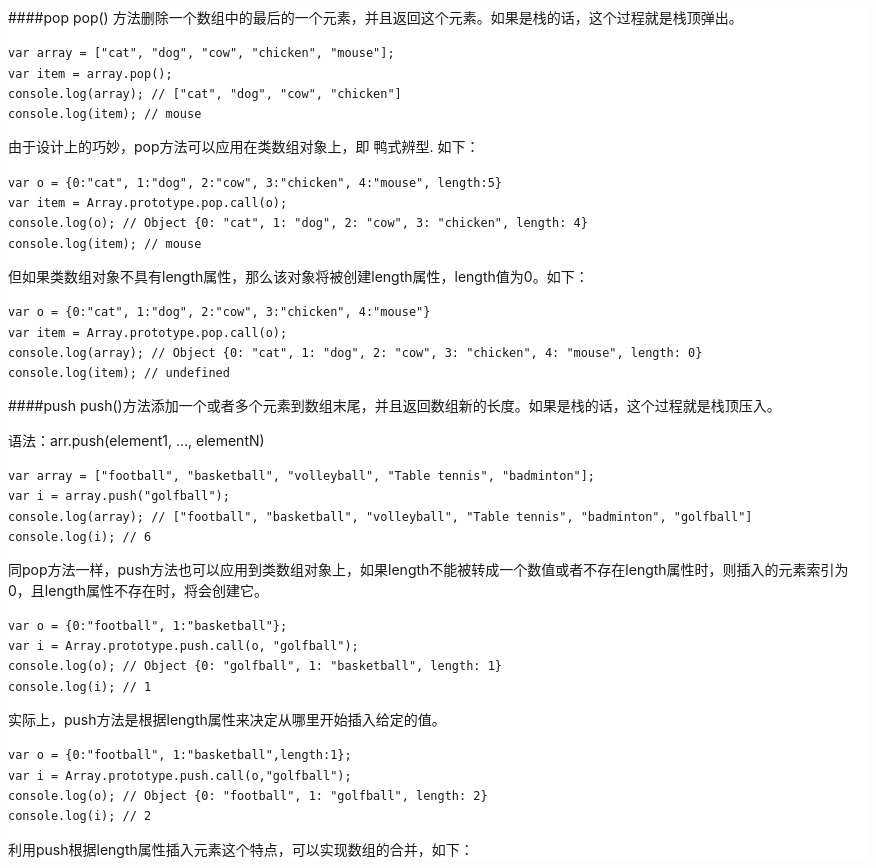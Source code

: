 ####pop
pop() 方法删除一个数组中的最后的一个元素，并且返回这个元素。如果是栈的话，这个过程就是栈顶弹出。
```
var array = ["cat", "dog", "cow", "chicken", "mouse"];
var item = array.pop();
console.log(array); // ["cat", "dog", "cow", "chicken"]
console.log(item); // mouse
```

由于设计上的巧妙，pop方法可以应用在类数组对象上，即 鸭式辨型. 如下：

```
var o = {0:"cat", 1:"dog", 2:"cow", 3:"chicken", 4:"mouse", length:5}
var item = Array.prototype.pop.call(o);
console.log(o); // Object {0: "cat", 1: "dog", 2: "cow", 3: "chicken", length: 4}
console.log(item); // mouse
```

但如果类数组对象不具有length属性，那么该对象将被创建length属性，length值为0。如下：

```
var o = {0:"cat", 1:"dog", 2:"cow", 3:"chicken", 4:"mouse"}
var item = Array.prototype.pop.call(o);
console.log(array); // Object {0: "cat", 1: "dog", 2: "cow", 3: "chicken", 4: "mouse", length: 0}
console.log(item); // undefined
```
####push
push()方法添加一个或者多个元素到数组末尾，并且返回数组新的长度。如果是栈的话，这个过程就是栈顶压入。

语法：arr.push(element1, …, elementN)

```
var array = ["football", "basketball", "volleyball", "Table tennis", "badminton"];
var i = array.push("golfball");
console.log(array); // ["football", "basketball", "volleyball", "Table tennis", "badminton", "golfball"]
console.log(i); // 6
```

同pop方法一样，push方法也可以应用到类数组对象上，如果length不能被转成一个数值或者不存在length属性时，则插入的元素索引为0，且length属性不存在时，将会创建它。

```
var o = {0:"football", 1:"basketball"};
var i = Array.prototype.push.call(o, "golfball");
console.log(o); // Object {0: "golfball", 1: "basketball", length: 1}
console.log(i); // 1
```

实际上，push方法是根据length属性来决定从哪里开始插入给定的值。

```
var o = {0:"football", 1:"basketball",length:1};
var i = Array.prototype.push.call(o,"golfball");
console.log(o); // Object {0: "football", 1: "golfball", length: 2}
console.log(i); // 2
```

利用push根据length属性插入元素这个特点，可以实现数组的合并，如下：
